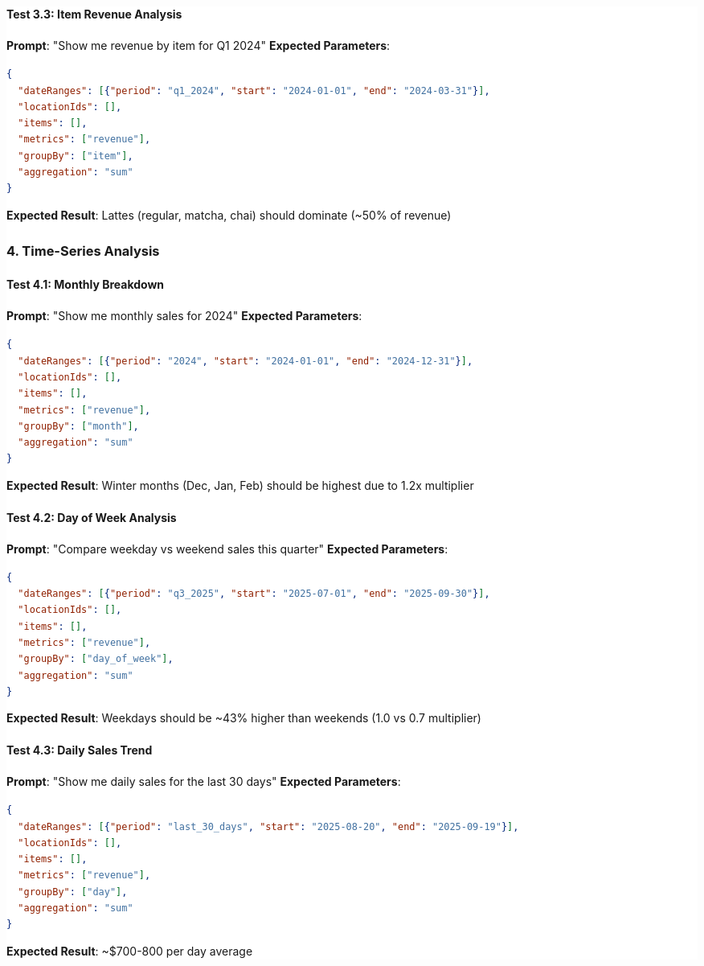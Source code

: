 #### Test 3.3: Item Revenue Analysis
**Prompt**: "Show me revenue by item for Q1 2024"
**Expected Parameters**:
```json
{
  "dateRanges": [{"period": "q1_2024", "start": "2024-01-01", "end": "2024-03-31"}],
  "locationIds": [],
  "items": [],
  "metrics": ["revenue"],
  "groupBy": ["item"],
  "aggregation": "sum"
}
```
**Expected Result**: Lattes (regular, matcha, chai) should dominate (~50% of revenue)

### 4. Time-Series Analysis

#### Test 4.1: Monthly Breakdown
**Prompt**: "Show me monthly sales for 2024"
**Expected Parameters**:
```json
{
  "dateRanges": [{"period": "2024", "start": "2024-01-01", "end": "2024-12-31"}],
  "locationIds": [],
  "items": [],
  "metrics": ["revenue"],
  "groupBy": ["month"],
  "aggregation": "sum"
}
```
**Expected Result**: Winter months (Dec, Jan, Feb) should be highest due to 1.2x multiplier

#### Test 4.2: Day of Week Analysis
**Prompt**: "Compare weekday vs weekend sales this quarter"
**Expected Parameters**:
```json
{
  "dateRanges": [{"period": "q3_2025", "start": "2025-07-01", "end": "2025-09-30"}],
  "locationIds": [],
  "items": [],
  "metrics": ["revenue"],
  "groupBy": ["day_of_week"],
  "aggregation": "sum"
}
```
**Expected Result**: Weekdays should be ~43% higher than weekends (1.0 vs 0.7 multiplier)

#### Test 4.3: Daily Sales Trend
**Prompt**: "Show me daily sales for the last 30 days"
**Expected Parameters**:
```json
{
  "dateRanges": [{"period": "last_30_days", "start": "2025-08-20", "end": "2025-09-19"}],
  "locationIds": [],
  "items": [],
  "metrics": ["revenue"],
  "groupBy": ["day"],
  "aggregation": "sum"
}
```
**Expected Result**: ~$700-800 per day average
